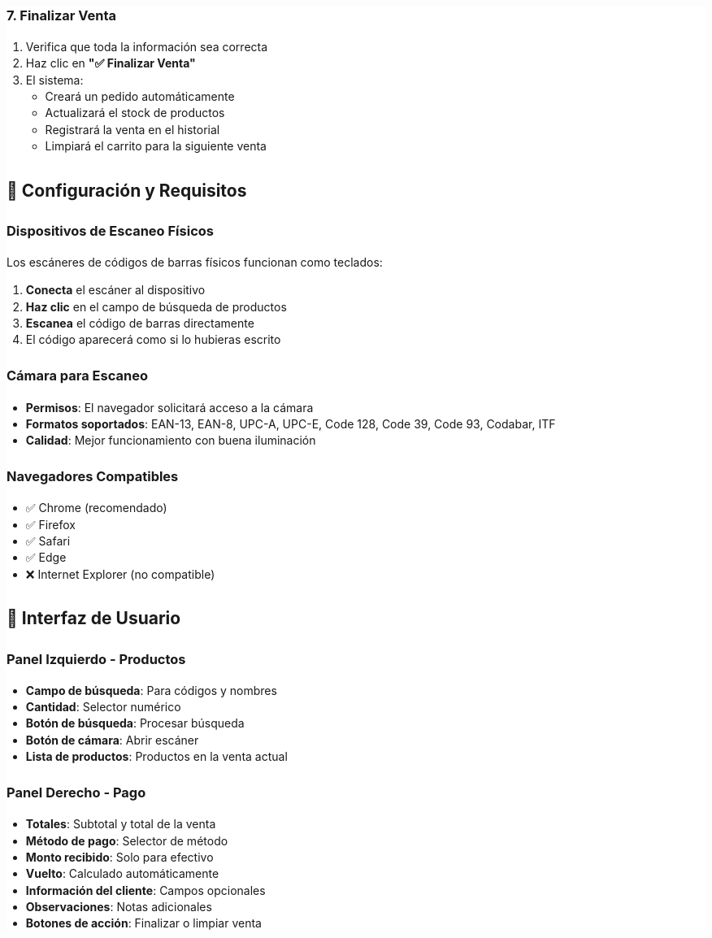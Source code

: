 ### 7. Finalizar Venta
1. Verifica que toda la información sea correcta
2. Haz clic en **"✅ Finalizar Venta"**
3. El sistema:
   - Creará un pedido automáticamente
   - Actualizará el stock de productos
   - Registrará la venta en el historial
   - Limpiará el carrito para la siguiente venta

## 🔧 Configuración y Requisitos

### Dispositivos de Escaneo Físicos
Los escáneres de códigos de barras físicos funcionan como teclados:
1. **Conecta** el escáner al dispositivo
2. **Haz clic** en el campo de búsqueda de productos
3. **Escanea** el código de barras directamente
4. El código aparecerá como si lo hubieras escrito

### Cámara para Escaneo
- **Permisos**: El navegador solicitará acceso a la cámara
- **Formatos soportados**: EAN-13, EAN-8, UPC-A, UPC-E, Code 128, Code 39, Code 93, Codabar, ITF
- **Calidad**: Mejor funcionamiento con buena iluminación

### Navegadores Compatibles
- ✅ Chrome (recomendado)
- ✅ Firefox
- ✅ Safari
- ✅ Edge
- ❌ Internet Explorer (no compatible)

## 📱 Interfaz de Usuario

### Panel Izquierdo - Productos
- **Campo de búsqueda**: Para códigos y nombres
- **Cantidad**: Selector numérico
- **Botón de búsqueda**: Procesar búsqueda
- **Botón de cámara**: Abrir escáner
- **Lista de productos**: Productos en la venta actual

### Panel Derecho - Pago
- **Totales**: Subtotal y total de la venta
- **Método de pago**: Selector de método
- **Monto recibido**: Solo para efectivo
- **Vuelto**: Calculado automáticamente
- **Información del cliente**: Campos opcionales
- **Observaciones**: Notas adicionales
- **Botones de acción**: Finalizar o limpiar venta
